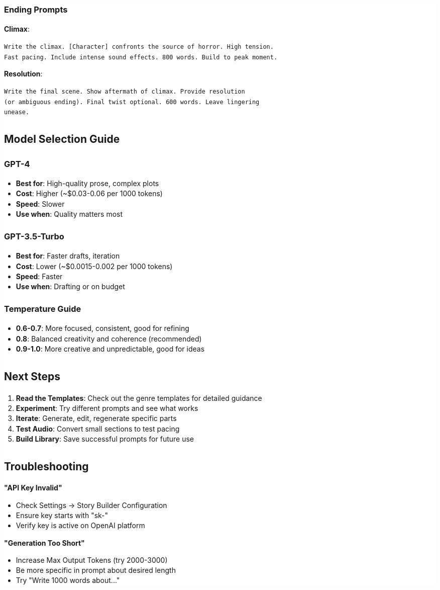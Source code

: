### Ending Prompts

**Climax**:
```
Write the climax. [Character] confronts the source of horror. High tension. 
Fast pacing. Include intense sound effects. 800 words. Build to peak moment.
```

**Resolution**:
```
Write the final scene. Show aftermath of climax. Provide resolution 
(or ambiguous ending). Final twist optional. 600 words. Leave lingering 
unease.
```

## Model Selection Guide

### GPT-4
- **Best for**: High-quality prose, complex plots
- **Cost**: Higher (~$0.03-0.06 per 1000 tokens)
- **Speed**: Slower
- **Use when**: Quality matters most

### GPT-3.5-Turbo
- **Best for**: Faster drafts, iteration
- **Cost**: Lower (~$0.0015-0.002 per 1000 tokens)
- **Speed**: Faster
- **Use when**: Drafting or on budget

### Temperature Guide
- **0.6-0.7**: More focused, consistent, good for refining
- **0.8**: Balanced creativity and coherence (recommended)
- **0.9-1.0**: More creative and unpredictable, good for ideas

## Next Steps

1. **Read the Templates**: Check out the genre templates for detailed guidance
2. **Experiment**: Try different prompts and see what works
3. **Iterate**: Generate, edit, regenerate specific parts
4. **Test Audio**: Convert small sections to test pacing
5. **Build Library**: Save successful prompts for future use

## Troubleshooting

**"API Key Invalid"**
- Check Settings → Story Builder Configuration
- Ensure key starts with "sk-"
- Verify key is active on OpenAI platform

**"Generation Too Short"**
- Increase Max Output Tokens (try 2000-3000)
- Be more specific in prompt about desired length
- Try "Write 1000 words about..."

